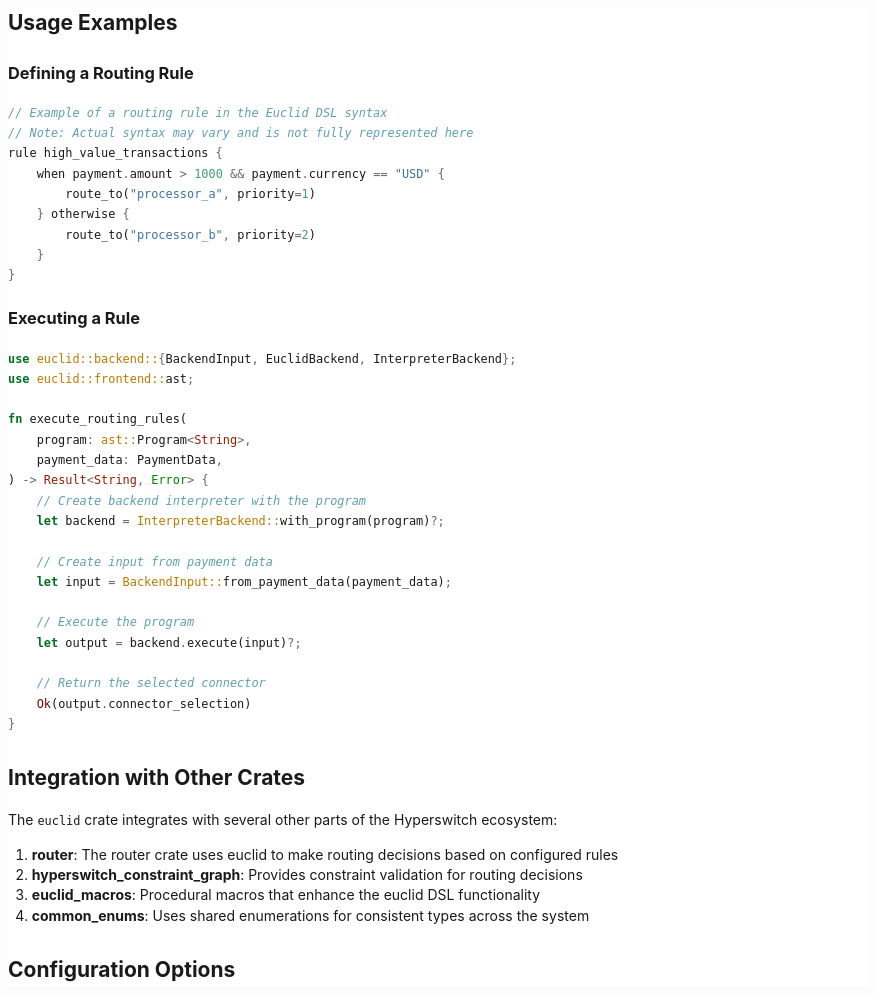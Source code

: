 ## Usage Examples

### Defining a Routing Rule

```rust
// Example of a routing rule in the Euclid DSL syntax
// Note: Actual syntax may vary and is not fully represented here
rule high_value_transactions {
    when payment.amount > 1000 && payment.currency == "USD" {
        route_to("processor_a", priority=1)
    } otherwise {
        route_to("processor_b", priority=2)
    }
}
```

### Executing a Rule

```rust
use euclid::backend::{BackendInput, EuclidBackend, InterpreterBackend};
use euclid::frontend::ast;

fn execute_routing_rules(
    program: ast::Program<String>,
    payment_data: PaymentData,
) -> Result<String, Error> {
    // Create backend interpreter with the program
    let backend = InterpreterBackend::with_program(program)?;
    
    // Create input from payment data
    let input = BackendInput::from_payment_data(payment_data);
    
    // Execute the program
    let output = backend.execute(input)?;
    
    // Return the selected connector
    Ok(output.connector_selection)
}
```

## Integration with Other Crates

The `euclid` crate integrates with several other parts of the Hyperswitch ecosystem:

1. **router**: The router crate uses euclid to make routing decisions based on configured rules
2. **hyperswitch_constraint_graph**: Provides constraint validation for routing decisions
3. **euclid_macros**: Procedural macros that enhance the euclid DSL functionality
4. **common_enums**: Uses shared enumerations for consistent types across the system

## Configuration Options

